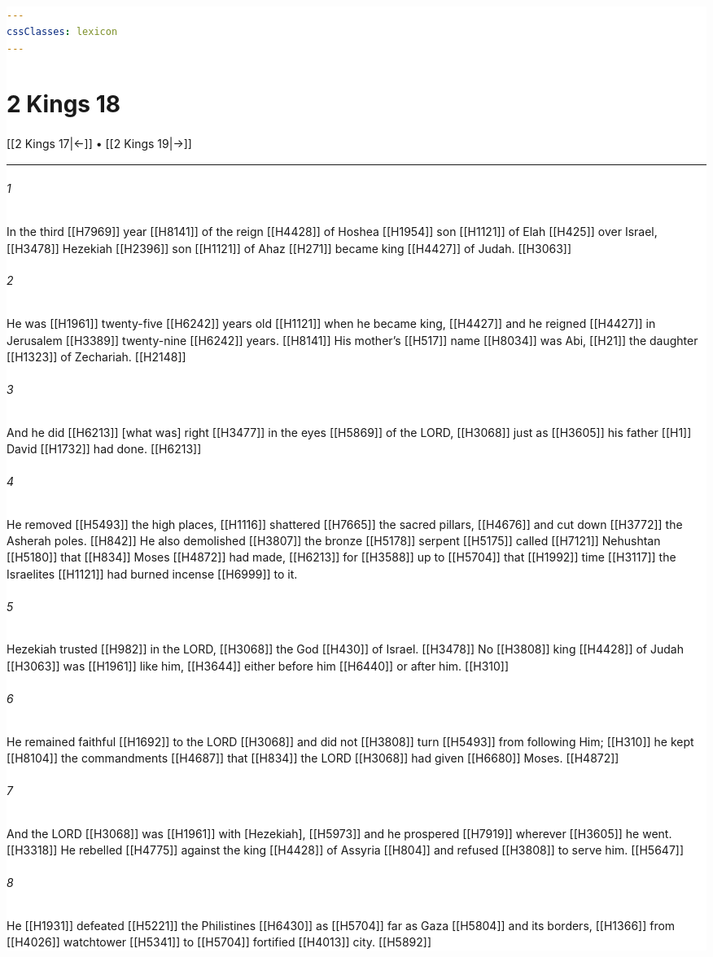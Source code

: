 ```yaml
---
cssClasses: lexicon
---
```


# 2 Kings 18

[[2 Kings 17|←]] • [[2 Kings 19|→]]

---

###### 1
In the third [[H7969]] year [[H8141]] of the reign [[H4428]] of Hoshea [[H1954]] son [[H1121]] of Elah [[H425]] over Israel, [[H3478]] Hezekiah [[H2396]] son [[H1121]] of Ahaz [[H271]] became king [[H4427]] of Judah. [[H3063]]

###### 2
He was [[H1961]] twenty-five [[H6242]] years old [[H1121]] when he became king, [[H4427]] and he reigned [[H4427]] in Jerusalem [[H3389]] twenty-nine [[H6242]] years. [[H8141]] His mother’s [[H517]] name [[H8034]] was Abi, [[H21]] the daughter [[H1323]] of Zechariah. [[H2148]]

###### 3
And he did [[H6213]] [what was] right [[H3477]] in the eyes [[H5869]] of the LORD, [[H3068]] just as [[H3605]] his father [[H1]] David [[H1732]] had done. [[H6213]]

###### 4
He removed [[H5493]] the high places, [[H1116]] shattered [[H7665]] the sacred pillars, [[H4676]] and cut down [[H3772]] the Asherah poles. [[H842]] He also demolished [[H3807]] the bronze [[H5178]] serpent [[H5175]] called [[H7121]] Nehushtan [[H5180]] that [[H834]] Moses [[H4872]] had made, [[H6213]] for [[H3588]] up to [[H5704]] that [[H1992]] time [[H3117]] the Israelites [[H1121]] had burned incense [[H6999]] to it. 

###### 5
Hezekiah trusted [[H982]] in the LORD, [[H3068]] the God [[H430]] of Israel. [[H3478]] No [[H3808]] king [[H4428]] of Judah [[H3063]] was [[H1961]] like him, [[H3644]] either before him [[H6440]] or after him. [[H310]]

###### 6
He remained faithful [[H1692]] to the LORD [[H3068]] and did not [[H3808]] turn [[H5493]] from following Him; [[H310]] he kept [[H8104]] the commandments [[H4687]] that [[H834]] the LORD [[H3068]] had given [[H6680]] Moses. [[H4872]]

###### 7
And the LORD [[H3068]] was [[H1961]] with [Hezekiah], [[H5973]] and he prospered [[H7919]] wherever [[H3605]] he went. [[H3318]] He rebelled [[H4775]] against the king [[H4428]] of Assyria [[H804]] and refused [[H3808]] to serve him. [[H5647]]

###### 8
He [[H1931]] defeated [[H5221]] the Philistines [[H6430]] as [[H5704]] far as Gaza [[H5804]] and its borders, [[H1366]] from [[H4026]] watchtower [[H5341]] to [[H5704]] fortified [[H4013]] city. [[H5892]]
